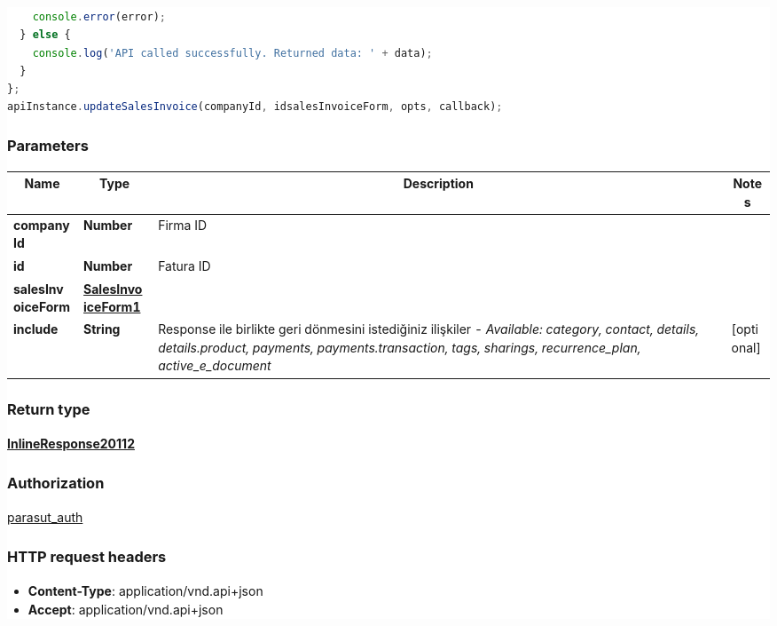 ```javascript
    console.error(error);
  } else {
    console.log('API called successfully. Returned data: ' + data);
  }
};
apiInstance.updateSalesInvoice(companyId, idsalesInvoiceForm, opts, callback);
```

### Parameters

Name | Type | Description  | Notes
------------- | ------------- | ------------- | -------------
 **companyId** | **Number**| Firma ID | 
 **id** | **Number**| Fatura ID | 
 **salesInvoiceForm** | [**SalesInvoiceForm1**](SalesInvoiceForm1.md)|  | 
 **include** | **String**| Response ile birlikte geri dönmesini istediğiniz ilişkiler - *Available: category, contact, details, details.product, payments, payments.transaction, tags, sharings, recurrence_plan, active_e_document* | [optional] 

### Return type

[**InlineResponse20112**](InlineResponse20112.md)

### Authorization

[parasut_auth](../README.md#parasut_auth)

### HTTP request headers

 - **Content-Type**: application/vnd.api+json
 - **Accept**: application/vnd.api+json

